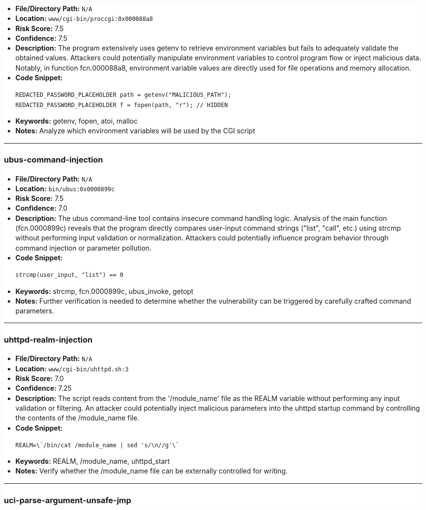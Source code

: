 - **File/Directory Path:** `N/A`
- **Location:** `www/cgi-bin/proccgi:0x000088a8`
- **Risk Score:** 7.5
- **Confidence:** 7.5
- **Description:** The program extensively uses getenv to retrieve environment variables but fails to adequately validate the obtained values. Attackers could potentially manipulate environment variables to control program flow or inject malicious data. Notably, in function fcn.000088a8, environment variable values are directly used for file operations and memory allocation.
- **Code Snippet:**
  ```
  REDACTED_PASSWORD_PLACEHOLDER path = getenv("MALICIOUS_PATH");
  REDACTED_PASSWORD_PLACEHOLDER f = fopen(path, "r"); // HIDDEN
  ```
- **Keywords:** getenv, fopen, atoi, malloc
- **Notes:** Analyze which environment variables will be used by the CGI script

---
### ubus-command-injection

- **File/Directory Path:** `N/A`
- **Location:** `bin/ubus:0x0000899c`
- **Risk Score:** 7.5
- **Confidence:** 7.0
- **Description:** The ubus command-line tool contains insecure command handling logic. Analysis of the main function (fcn.0000899c) reveals that the program directly compares user-input command strings ("list", "call", etc.) using strcmp without performing input validation or normalization. Attackers could potentially influence program behavior through command injection or parameter pollution.
- **Code Snippet:**
  ```
  strcmp(user_input, "list") == 0
  ```
- **Keywords:** strcmp, fcn.0000899c, ubus_invoke, getopt
- **Notes:** Further verification is needed to determine whether the vulnerability can be triggered by carefully crafted command parameters.

---
### uhttpd-realm-injection

- **File/Directory Path:** `N/A`
- **Location:** `www/cgi-bin/uhttpd.sh:3`
- **Risk Score:** 7.0
- **Confidence:** 7.25
- **Description:** The script reads content from the '/module_name' file as the REALM variable without performing any input validation or filtering. An attacker could potentially inject malicious parameters into the uhttpd startup command by controlling the contents of the /module_name file.
- **Code Snippet:**
  ```
  REALM=\`/bin/cat /module_name | sed 's/\n//g'\`
  ```
- **Keywords:** REALM, /module_name, uhttpd_start
- **Notes:** Verify whether the /module_name file can be externally controlled for writing.

---
### uci-parse-argument-unsafe-jmp
